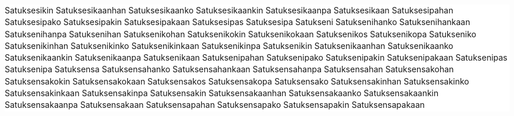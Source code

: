 Satuksesikin
Satuksesikaanhan
Satuksesikaanko
Satuksesikaankin
Satuksesikaanpa
Satuksesikaan
Satuksesipahan
Satuksesipako
Satuksesipakin
Satuksesipakaan
Satuksesipas
Satuksesipa
Satukseni
Satuksenihanko
Satuksenihankaan
Satuksenihanpa
Satuksenihan
Satuksenikohan
Satuksenikokin
Satuksenikokaan
Satuksenikos
Satuksenikopa
Satukseniko
Satuksenikinhan
Satuksenikinko
Satuksenikinkaan
Satuksenikinpa
Satuksenikin
Satuksenikaanhan
Satuksenikaanko
Satuksenikaankin
Satuksenikaanpa
Satuksenikaan
Satuksenipahan
Satuksenipako
Satuksenipakin
Satuksenipakaan
Satuksenipas
Satuksenipa
Satuksensa
Satuksensahanko
Satuksensahankaan
Satuksensahanpa
Satuksensahan
Satuksensakohan
Satuksensakokin
Satuksensakokaan
Satuksensakos
Satuksensakopa
Satuksensako
Satuksensakinhan
Satuksensakinko
Satuksensakinkaan
Satuksensakinpa
Satuksensakin
Satuksensakaanhan
Satuksensakaanko
Satuksensakaankin
Satuksensakaanpa
Satuksensakaan
Satuksensapahan
Satuksensapako
Satuksensapakin
Satuksensapakaan